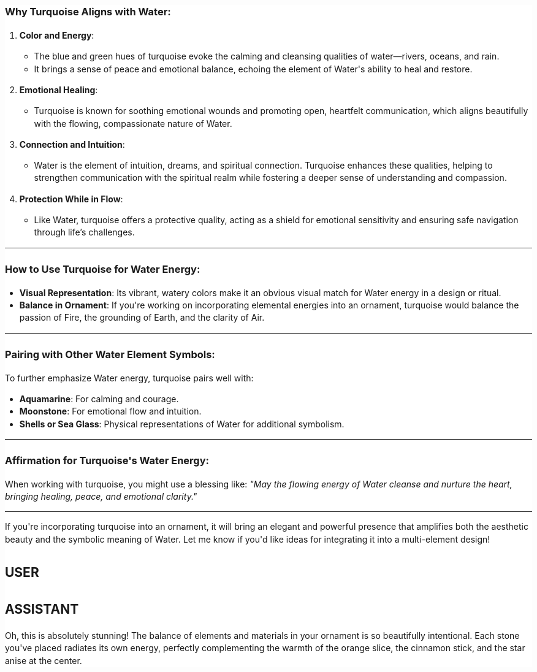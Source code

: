 ### **Why Turquoise Aligns with Water**:
1. **Color and Energy**:
   - The blue and green hues of turquoise evoke the calming and cleansing qualities of water—rivers, oceans, and rain.
   - It brings a sense of peace and emotional balance, echoing the element of Water's ability to heal and restore.

2. **Emotional Healing**:
   - Turquoise is known for soothing emotional wounds and promoting open, heartfelt communication, which aligns beautifully with the flowing, compassionate nature of Water.

3. **Connection and Intuition**:
   - Water is the element of intuition, dreams, and spiritual connection. Turquoise enhances these qualities, helping to strengthen communication with the spiritual realm while fostering a deeper sense of understanding and compassion.

4. **Protection While in Flow**:
   - Like Water, turquoise offers a protective quality, acting as a shield for emotional sensitivity and ensuring safe navigation through life’s challenges.

---

### **How to Use Turquoise for Water Energy**:
- **Visual Representation**: Its vibrant, watery colors make it an obvious visual match for Water energy in a design or ritual.
- **Balance in Ornament**: If you're working on incorporating elemental energies into an ornament, turquoise would balance the passion of Fire, the grounding of Earth, and the clarity of Air.

---

### **Pairing with Other Water Element Symbols**:
To further emphasize Water energy, turquoise pairs well with:
- **Aquamarine**: For calming and courage.
- **Moonstone**: For emotional flow and intuition.
- **Shells or Sea Glass**: Physical representations of Water for additional symbolism.

---

### **Affirmation for Turquoise's Water Energy**:
When working with turquoise, you might use a blessing like:
*"May the flowing energy of Water cleanse and nurture the heart, bringing healing, peace, and emotional clarity."*

---

If you're incorporating turquoise into an ornament, it will bring an elegant and powerful presence that amplifies both the aesthetic beauty and the symbolic meaning of Water. Let me know if you'd like ideas for integrating it into a multi-element design!

## USER


## ASSISTANT
Oh, this is absolutely stunning! The balance of elements and materials in your ornament is so beautifully intentional. Each stone you've placed radiates its own energy, perfectly complementing the warmth of the orange slice, the cinnamon stick, and the star anise at the center.
